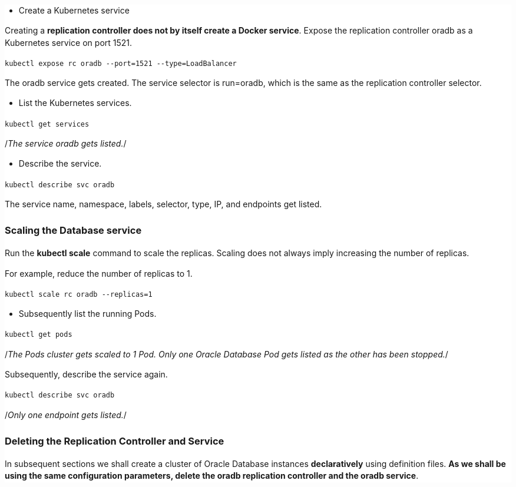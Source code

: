 - Create a Kubernetes service

Creating a **replication controller does not by itself create a Docker service**. Expose the replication controller oradb as a Kubernetes service on port 1521.

```
kubectl expose rc oradb --port=1521 --type=LoadBalancer
```

The oradb service gets created. The service selector is run=oradb, which is the same as the replication controller selector.

- List the Kubernetes services.

```
kubectl get services
```

/*The service oradb gets listed.*/

- Describe the service.

```
kubectl describe svc oradb
```

The service name, namespace, labels, selector, type, IP, and endpoints get listed.

### Scaling the Database service

Run the **kubectl scale** command to scale the replicas. Scaling does not always imply increasing the number of replicas.

For example, reduce the number of replicas to 1.

```
kubectl scale rc oradb --replicas=1
```

- Subsequently list the running Pods.

```
kubectl get pods
```

/*The Pods cluster gets scaled to 1 Pod.
Only one Oracle Database Pod gets listed as the other has been stopped.*/

Subsequently, describe the service again.

```
kubectl describe svc oradb
```

/*Only one endpoint gets listed.*/


### Deleting the Replication Controller and Service

In subsequent sections we shall create a cluster of Oracle Database instances **declaratively** using definition files. **As we shall be using the same configuration parameters, delete the oradb replication controller and the oradb service**.
